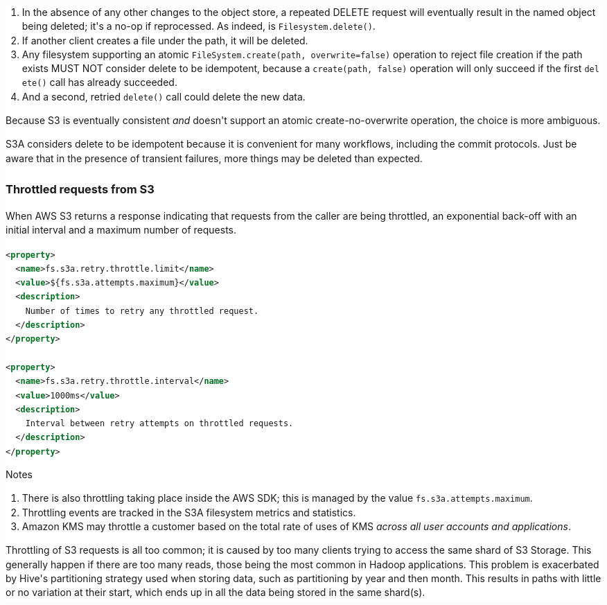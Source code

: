 1. In the absence of any other changes to the object store, a repeated
DELETE request will eventually result in the named object being deleted;
it's a no-op if reprocessed. As indeed, is `Filesystem.delete()`.
1. If another client creates a file under the path, it will be deleted.
1. Any filesystem supporting an atomic `FileSystem.create(path, overwrite=false)`
operation to reject file creation if the path exists MUST NOT consider
delete to be idempotent, because a `create(path, false)` operation will
only succeed if the first `delete()` call has already succeeded.
1. And a second, retried `delete()` call could delete the new data.

Because S3 is eventually consistent *and* doesn't support an
atomic create-no-overwrite operation, the choice is more ambiguous.

S3A considers delete to be idempotent because it is convenient for many workflows,
including the commit protocols. Just be aware that in the presence of transient failures,
more things may be deleted than expected.

### Throttled requests from S3


When AWS S3 returns a response indicating that requests
from the caller are being throttled, an exponential back-off with
an initial interval and a maximum number of requests.

```xml
<property>
  <name>fs.s3a.retry.throttle.limit</name>
  <value>${fs.s3a.attempts.maximum}</value>
  <description>
    Number of times to retry any throttled request.
  </description>
</property>

<property>
  <name>fs.s3a.retry.throttle.interval</name>
  <value>1000ms</value>
  <description>
    Interval between retry attempts on throttled requests.
  </description>
</property>
```

Notes

1. There is also throttling taking place inside the AWS SDK; this is managed
by the value `fs.s3a.attempts.maximum`.
1. Throttling events are tracked in the S3A filesystem metrics and statistics.
1. Amazon KMS may throttle a customer based on the total rate of uses of
KMS *across all user accounts and applications*.

Throttling of S3 requests is all too common; it is caused by too many clients
trying to access the same shard of S3 Storage. This generally
happen if there are too many reads, those being the most common in Hadoop
applications. This problem is exacerbated by Hive's partitioning
strategy used when storing data, such as partitioning by year and then month.
This results in paths with little or no variation at their start, which ends
up in all the data being stored in the same shard(s).
